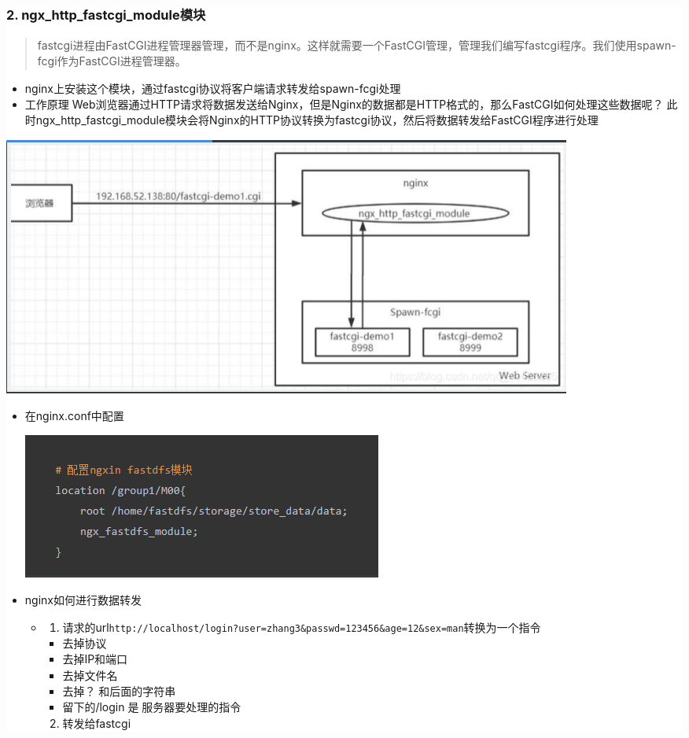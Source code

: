 ### 2. ngx_http_fastcgi_module模块

> fastcgi进程由FastCGI进程管理器管理，而不是nginx。这样就需要一个FastCGI管理，管理我们编写fastcgi程序。我们使用spawn-fcgi作为FastCGI进程管理器。

- nginx上安装这个模块，通过fastcgi协议将客户端请求转发给spawn-fcgi处理
- 工作原理
  Web浏览器通过HTTP请求将数据发送给Nginx，但是Nginx的数据都是HTTP格式的，那么FastCGI如何处理这些数据呢？
  此时ngx_http_fastcgi_module模块会将Nginx的HTTP协议转换为fastcgi协议，然后将数据转发给FastCGI程序进行处理

![image-20230721201346464](README.assets/image-20230721201346464.png)

- 在nginx.conf中配置

  ![image-20230721201354963](README.assets/image-20230721201354963.png)

- nginx如何进行数据转发

  - 1. 请求的url` http://localhost/login?user=zhang3&passwd=123456&age=12&sex=man `转换为一个指令

    - 去掉协议
    - 去掉IP和端口
    - 去掉文件名
    - 去掉？ 和后面的字符串
    - 留下的/login 是 服务器要处理的指令

    2. 转发给fastcgi 
